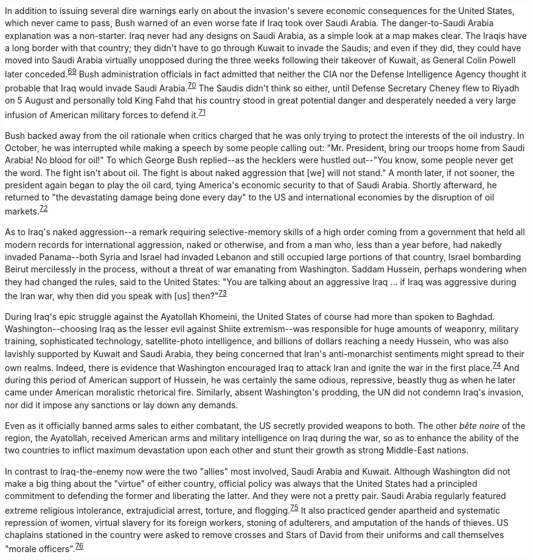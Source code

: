 In addition to issuing several dire warnings early on about the invasion's severe economic consequences for the United States, which never came to pass, Bush warned of an even worse fate if Iraq took over Saudi Arabia. The danger-to-Saudi Arabia explanation was a non-starter. Iraq never had any designs on Saudi Arabia, as a simple look at a map makes clear. The Iraqis have a long border with that country; they didn't have to go through Kuwait to invade the Saudis; and even if they did, they could have moved into Saudi Arabia virtually unopposed during the three weeks following their takeover of Kuwait, as General Colin Powell later conceded.<sup id="t69">[69](#f69)</sup> Bush administration officials in fact admitted that neither the CIA nor the Defense Intelligence Agency thought it probable that Iraq would invade Saudi Arabia.<sup id="t70">[70](#f70)</sup> The Saudis didn't think so either, until Defense Secretary Cheney flew to Riyadh on 5 August and personally told King Fahd that his country stood in great potential danger and desperately needed a very large infusion of American military forces to defend it.<sup id="t71">[71](#f71)</sup>

Bush backed away from the oil rationale when critics charged that he was only trying to protect the interests of the oil industry. In October, he was interrupted while making a speech by some people calling out: "Mr. President, bring our troops home from Saudi Arabia! No blood for oil!" To which George Bush replied--as the hecklers were hustled out--"You know, some people never get the word. The fight isn't about oil. The fight is about naked aggression that [we] will not stand." A month later, if not sooner, the president again began to play the oil card, tying America's economic security to that of Saudi Arabia. Shortly afterward, he returned to "the devastating damage being done every day" to the US and international economies by the disruption of oil markets.<sup id="t72">[72](#f72)</sup>

As to Iraq's naked aggression--a remark requiring selective-memory skills of a high order coming from a government that held all modern records for international aggression, naked or otherwise, and from a man who, less than a year before, had nakedly invaded Panama--both Syria and Israel had invaded Lebanon and still occupied large portions of that country, Israel bombarding Beirut mercilessly in the process, without a threat of war emanating from Washington. Saddam Hussein, perhaps wondering when they had changed the rules, said to the United States: "You are talking about an aggressive Iraq ... if Iraq was aggressive during the Iran war, why then did you speak with [us] then?"<sup id="t73">[73](#f73)</sup>

During Iraq's epic struggle against the Ayatollah Khomeini, the United States of course had more than spoken to Baghdad. Washington--choosing Iraq as the lesser evil against Shiite extremism--was responsible for huge amounts of weaponry, military training, sophisticated technology, satellite-photo intelligence, and billions of dollars reaching a needy Hussein, who was also lavishly supported by Kuwait and Saudi Arabia, they being concerned that Iran's anti-monarchist sentiments might spread to their own realms. Indeed, there is evidence that Washington encouraged Iraq to attack Iran and ignite the war in the first place.<sup id="t74">[74](#f74)</sup> And during this period of American support of Hussein, he was certainly the same odious, repressive, beastly thug as when he later came under American moralistic rhetorical fire. Similarly, absent Washington's prodding, the UN did not condemn Iraq's invasion, nor did it impose any sanctions or lay down any demands.

Even as it officially banned arms sales to either combatant, the US secretly provided weapons to both. The other *bête noire* of the region, the Ayatollah, received American arms and military intelligence on Iraq during the war, so as to enhance the ability of the two countries to inflict maximum devastation upon each other and stunt their growth as strong Middle-East nations.

In contrast to Iraq-the-enemy now were the two "allies" most involved, Saudi Arabia and Kuwait. Although Washington did not make a big thing about the "virtue" of either country, official policy was always that the United States had a principled commitment to defending the former and liberating the latter. And they were not a pretty pair. Saudi Arabia regularly featured extreme religious intolerance, extrajudicial arrest, torture, and flogging.<sup id="t75">[75](#f75)</sup> It also practiced gender apartheid and systematic repression of women, virtual slavery for its foreign workers, stoning of adulterers, and amputation of the hands of thieves. US chaplains stationed in the country were asked to remove crosses and Stars of David from their uniforms and call themselves "morale officers".<sup id="t76">[76](#f76)</sup>
